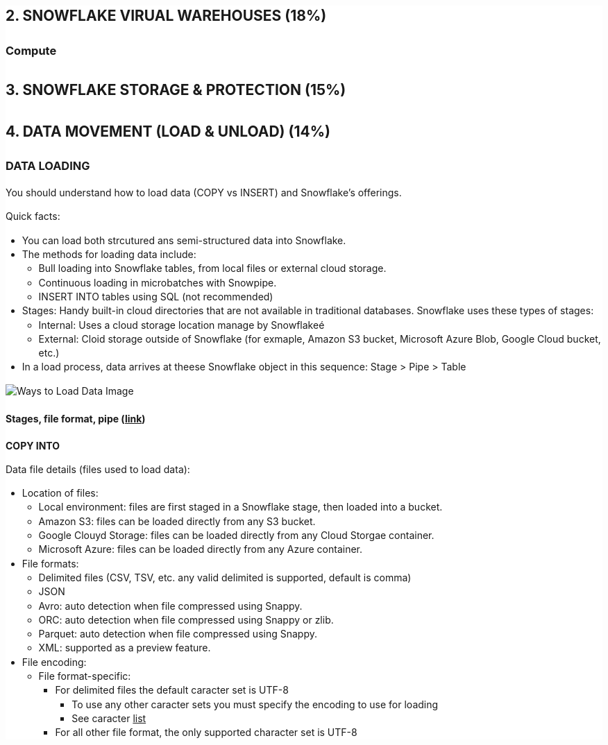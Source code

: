 ## 2. SNOWFLAKE VIRUAL WAREHOUSES (18%)

### Compute

## 3. SNOWFLAKE STORAGE & PROTECTION (15%)

## 4. DATA MOVEMENT (LOAD & UNLOAD) (14%)

### DATA LOADING

You should understand how to load data (COPY vs INSERT) and Snowflake’s offerings.

Quick facts:

- You can load both strcutured ans semi-structured data into Snowflake.
- The methods for loading data include:
    - Bull loading into Snowflake tables, from local files or external cloud storage.
    - Continuous loading in microbatches with Snowpipe.
    - INSERT INTO tables using SQL (not recommended)
- Stages: Handy built-in cloud directories that are not available in traditional databases. Snowflake uses these types of stages:
    - Internal: Uses a cloud storage location manage by Snowflakeé
    - External: Cloid storage outside of Snowflake (for exmaple, Amazon S3 bucket, Microsoft Azure Blob, Google Cloud bucket, etc.)
- In a load process, data arrives at theese Snowflake object in this sequence: Stage > Pipe > Table

![Ways to Load Data Image](/blob/snowpro/ways-to-load-data.png)

#### Stages, file format, pipe ([link](https://docs.snowflake.com/en/user-guide/intro-summary-loading.html))

**COPY INTO**

Data file details (files used to load data):

- Location of files: 
    - Local environment: files are first staged in a Snowflake stage, then loaded into a bucket.
    - Amazon S3: files can be loaded directly from any S3 bucket.
    - Google Clouyd Storage: files can be loaded directly from any Cloud Storgae container.
    - Microsoft Azure: files can be loaded directly from any Azure container.
- File formats:
    - Delimited files (CSV, TSV, etc. any valid delimited is supported, default is comma)
    - JSON
    - Avro: auto detection when file compressed using Snappy.
    - ORC: auto detection when file compressed using Snappy or zlib.
    - Parquet: auto detection when file compressed using Snappy.
    - XML: supported as a preview feature.
- File encoding:
    - File format-specific:
        - For delimited files the default caracter set is UTF-8
            - To use any other caracter sets you must specify the encoding to use for loading
            - See caracter [list](https://docs.snowflake.com/en/user-guide/intro-summary-loading.html#supported-character-sets-for-delimited-files)
        - For all other file format, the only supported character set is UTF-8
